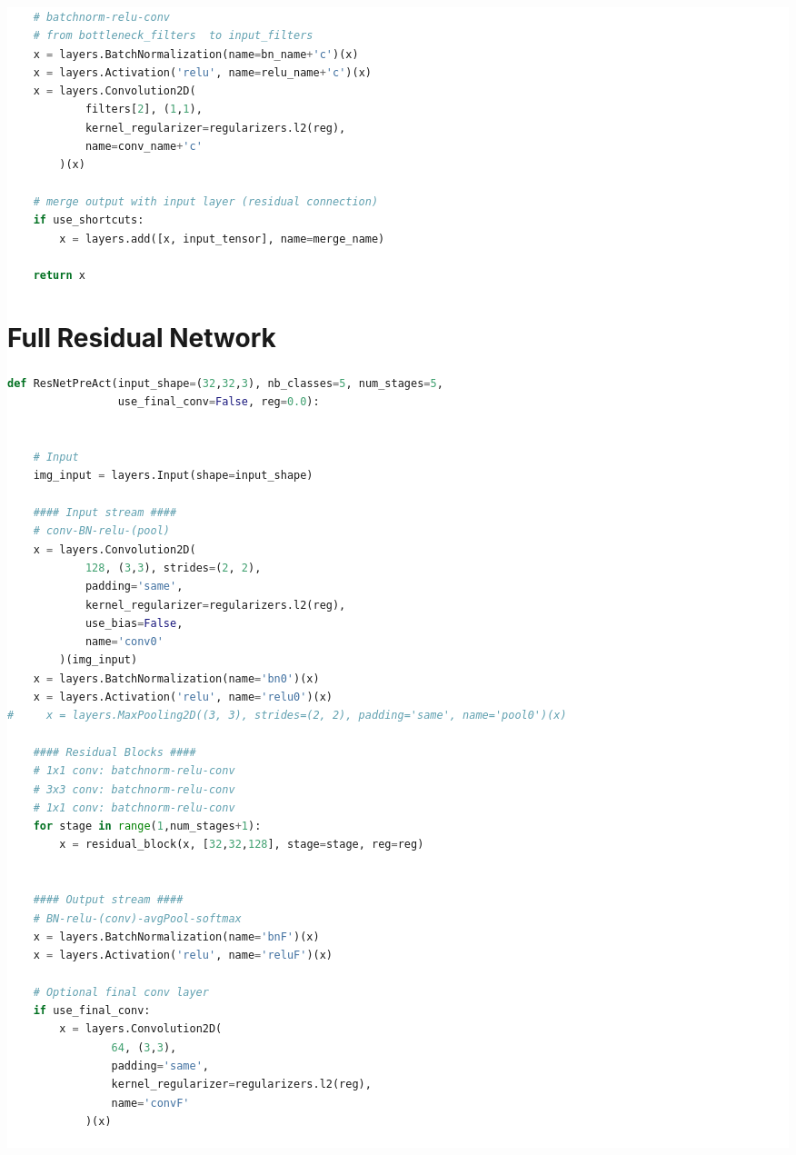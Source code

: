 ```python
    # batchnorm-relu-conv
    # from bottleneck_filters  to input_filters
    x = layers.BatchNormalization(name=bn_name+'c')(x)
    x = layers.Activation('relu', name=relu_name+'c')(x)
    x = layers.Convolution2D(
            filters[2], (1,1),
            kernel_regularizer=regularizers.l2(reg),
            name=conv_name+'c'
        )(x)

    # merge output with input layer (residual connection)
    if use_shortcuts:
        x = layers.add([x, input_tensor], name=merge_name)

    return x
```

# Full Residual Network


```python
def ResNetPreAct(input_shape=(32,32,3), nb_classes=5, num_stages=5,
                 use_final_conv=False, reg=0.0):


    # Input
    img_input = layers.Input(shape=input_shape)

    #### Input stream ####
    # conv-BN-relu-(pool)
    x = layers.Convolution2D(
            128, (3,3), strides=(2, 2),
            padding='same',
            kernel_regularizer=regularizers.l2(reg),
            use_bias=False,
            name='conv0'
        )(img_input)
    x = layers.BatchNormalization(name='bn0')(x)
    x = layers.Activation('relu', name='relu0')(x)
#     x = layers.MaxPooling2D((3, 3), strides=(2, 2), padding='same', name='pool0')(x)

    #### Residual Blocks ####
    # 1x1 conv: batchnorm-relu-conv
    # 3x3 conv: batchnorm-relu-conv
    # 1x1 conv: batchnorm-relu-conv
    for stage in range(1,num_stages+1):
        x = residual_block(x, [32,32,128], stage=stage, reg=reg)


    #### Output stream ####
    # BN-relu-(conv)-avgPool-softmax
    x = layers.BatchNormalization(name='bnF')(x)
    x = layers.Activation('relu', name='reluF')(x)

    # Optional final conv layer
    if use_final_conv:
        x = layers.Convolution2D(
                64, (3,3),
                padding='same',
                kernel_regularizer=regularizers.l2(reg),
                name='convF'
            )(x)
    
```